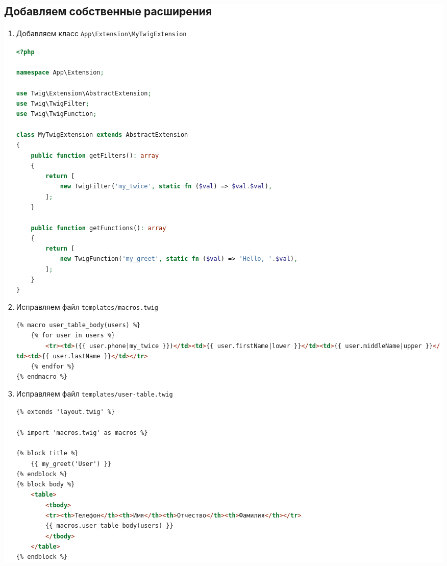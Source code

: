 ## Добавляем собственные расширения

1. Добавляем класс `App\Extension\MyTwigExtension`
    ```php
    <?php
    
    namespace App\Extension;
    
    use Twig\Extension\AbstractExtension;
    use Twig\TwigFilter;
    use Twig\TwigFunction;
    
    class MyTwigExtension extends AbstractExtension
    {
        public function getFilters(): array
        {
            return [
                new TwigFilter('my_twice', static fn ($val) => $val.$val),
            ];
        }

        public function getFunctions(): array
        {
            return [
                new TwigFunction('my_greet', static fn ($val) => 'Hello, '.$val),
            ];
        }
    }
    ```
2. Исправляем файл `templates/macros.twig`
    ```html
    {% macro user_table_body(users) %}
        {% for user in users %}
            <tr><td>({{ user.phone|my_twice }})</td><td>{{ user.firstName|lower }}</td><td>{{ user.middleName|upper }}</td><td>{{ user.lastName }}</td></tr>
        {% endfor %}
    {% endmacro %}
    ```
3. Исправляем файл `templates/user-table.twig`
    ```html
    {% extends 'layout.twig' %}
    
    {% import 'macros.twig' as macros %}
    
    {% block title %}
        {{ my_greet('User') }}
    {% endblock %}
    {% block body %}
        <table>
            <tbody>
            <tr><th>Телефон</th><th>Имя</th><th>Отчество</th><th>Фамилия</th></tr>
            {{ macros.user_table_body(users) }}
            </tbody>
        </table>
    {% endblock %}    
    ```
 